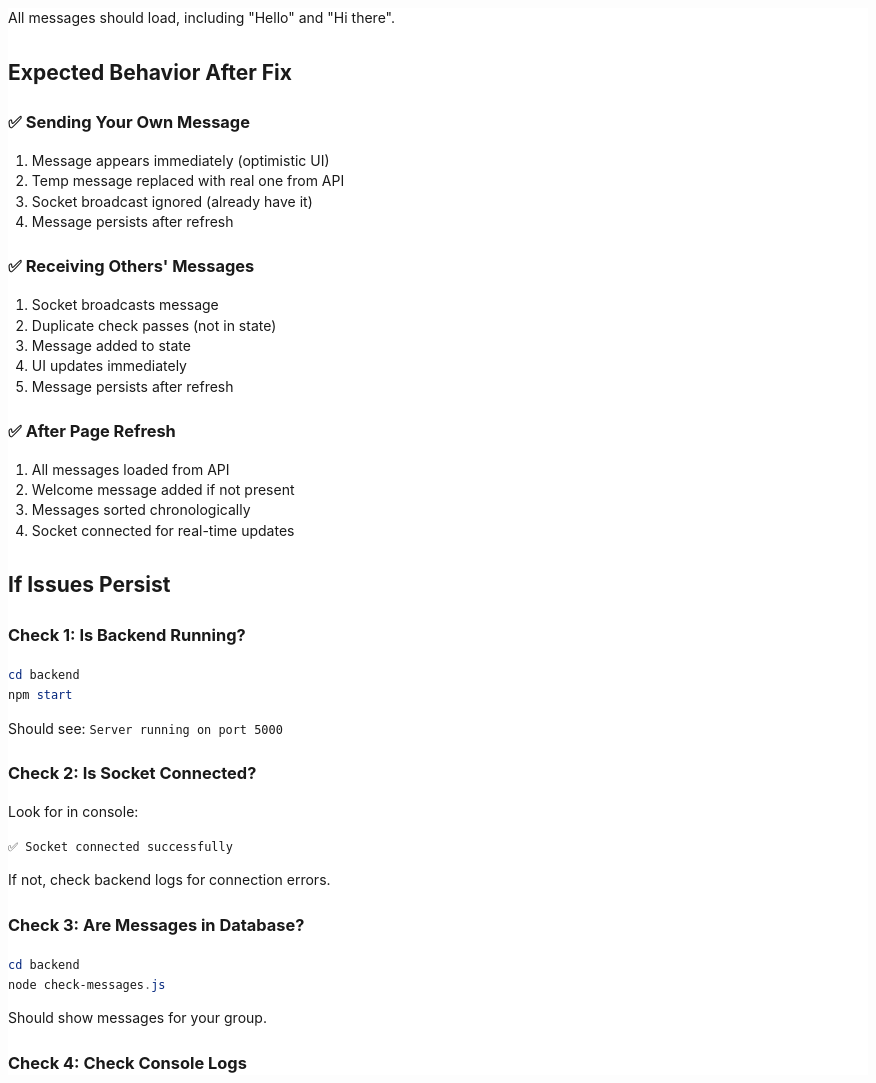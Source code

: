 All messages should load, including "Hello" and "Hi there".

## Expected Behavior After Fix

### ✅ Sending Your Own Message
1. Message appears immediately (optimistic UI)
2. Temp message replaced with real one from API
3. Socket broadcast ignored (already have it)
4. Message persists after refresh

### ✅ Receiving Others' Messages
1. Socket broadcasts message
2. Duplicate check passes (not in state)
3. Message added to state
4. UI updates immediately
5. Message persists after refresh

### ✅ After Page Refresh
1. All messages loaded from API
2. Welcome message added if not present
3. Messages sorted chronologically
4. Socket connected for real-time updates

## If Issues Persist

### Check 1: Is Backend Running?
```powershell
cd backend
npm start
```

Should see: `Server running on port 5000`

### Check 2: Is Socket Connected?
Look for in console:
```
✅ Socket connected successfully
```

If not, check backend logs for connection errors.

### Check 3: Are Messages in Database?
```powershell
cd backend
node check-messages.js
```

Should show messages for your group.

### Check 4: Check Console Logs
